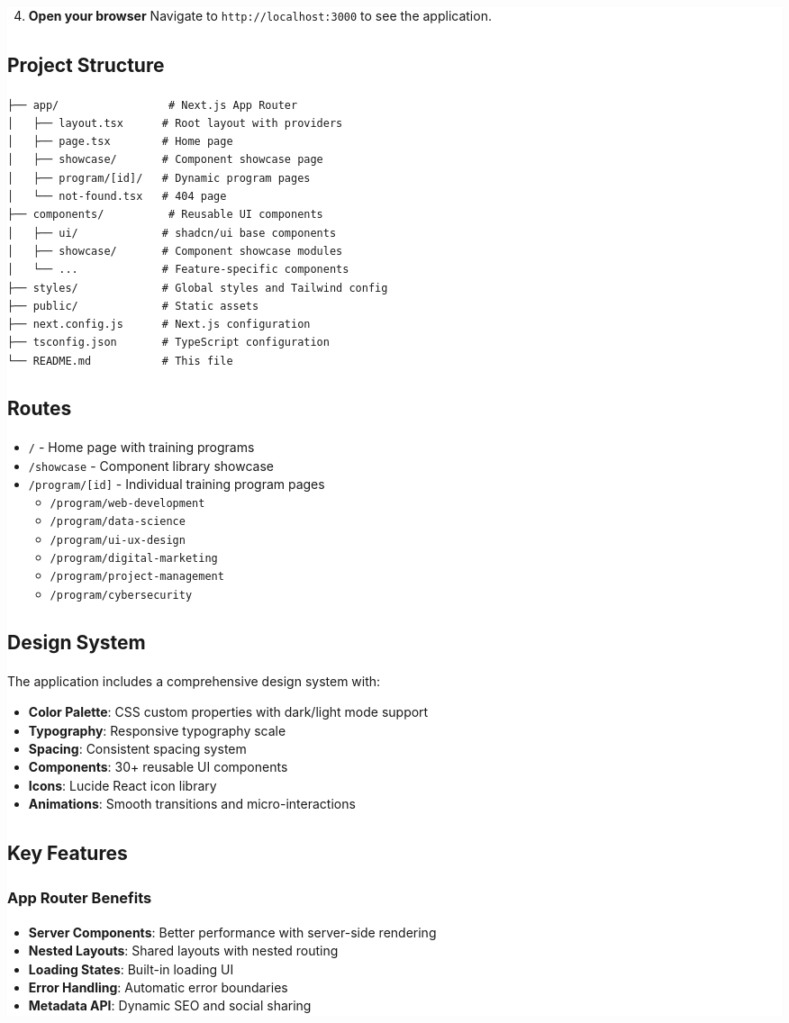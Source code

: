 4. **Open your browser**
   Navigate to `http://localhost:3000` to see the application.

## Project Structure

```
├── app/                 # Next.js App Router
│   ├── layout.tsx      # Root layout with providers
│   ├── page.tsx        # Home page
│   ├── showcase/       # Component showcase page
│   ├── program/[id]/   # Dynamic program pages
│   └── not-found.tsx   # 404 page
├── components/          # Reusable UI components
│   ├── ui/             # shadcn/ui base components
│   ├── showcase/       # Component showcase modules
│   └── ...             # Feature-specific components
├── styles/             # Global styles and Tailwind config
├── public/             # Static assets
├── next.config.js      # Next.js configuration
├── tsconfig.json       # TypeScript configuration
└── README.md           # This file
```

## Routes

- `/` - Home page with training programs
- `/showcase` - Component library showcase
- `/program/[id]` - Individual training program pages
  - `/program/web-development`
  - `/program/data-science`
  - `/program/ui-ux-design`
  - `/program/digital-marketing`
  - `/program/project-management`
  - `/program/cybersecurity`

## Design System

The application includes a comprehensive design system with:

- **Color Palette**: CSS custom properties with dark/light mode support
- **Typography**: Responsive typography scale
- **Spacing**: Consistent spacing system
- **Components**: 30+ reusable UI components
- **Icons**: Lucide React icon library
- **Animations**: Smooth transitions and micro-interactions

## Key Features

### App Router Benefits
- **Server Components**: Better performance with server-side rendering
- **Nested Layouts**: Shared layouts with nested routing
- **Loading States**: Built-in loading UI
- **Error Handling**: Automatic error boundaries
- **Metadata API**: Dynamic SEO and social sharing
